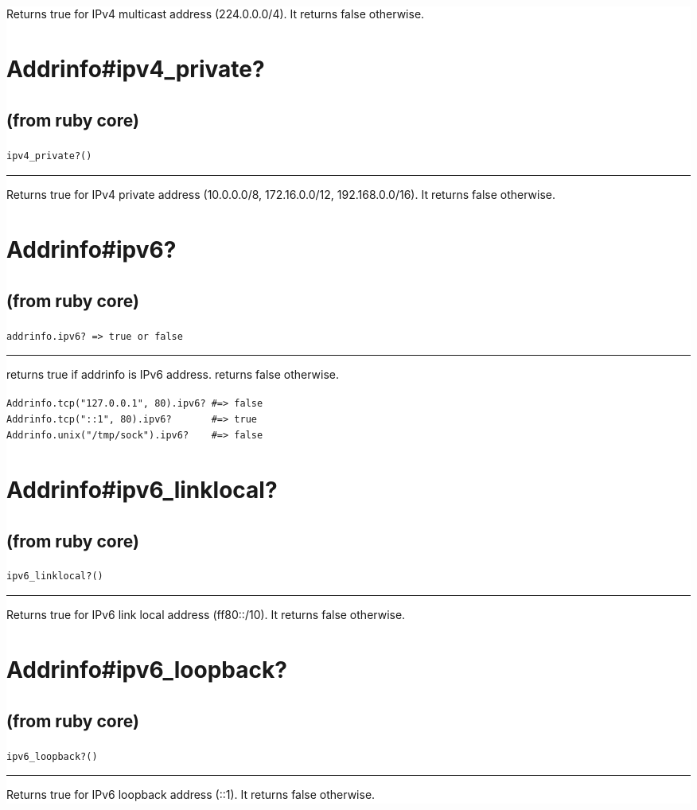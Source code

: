 Returns true for IPv4 multicast address (224.0.0.0/4). It returns false
otherwise.


# Addrinfo#ipv4_private?

(from ruby core)
---
    ipv4_private?()

---

Returns true for IPv4 private address (10.0.0.0/8, 172.16.0.0/12,
192.168.0.0/16). It returns false otherwise.


# Addrinfo#ipv6?

(from ruby core)
---
    addrinfo.ipv6? => true or false

---

returns true if addrinfo is IPv6 address. returns false otherwise.

    Addrinfo.tcp("127.0.0.1", 80).ipv6? #=> false
    Addrinfo.tcp("::1", 80).ipv6?       #=> true
    Addrinfo.unix("/tmp/sock").ipv6?    #=> false


# Addrinfo#ipv6_linklocal?

(from ruby core)
---
    ipv6_linklocal?()

---

Returns true for IPv6 link local address (ff80::/10). It returns false
otherwise.


# Addrinfo#ipv6_loopback?

(from ruby core)
---
    ipv6_loopback?()

---

Returns true for IPv6 loopback address (::1). It returns false otherwise.
